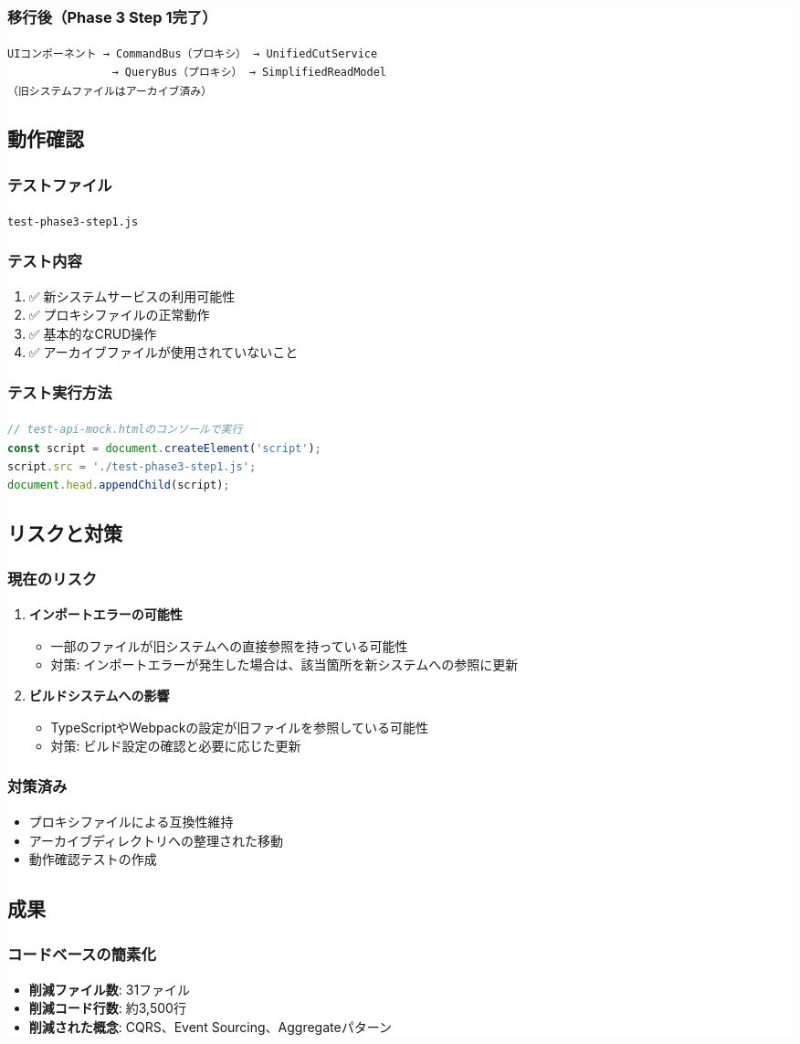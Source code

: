 ### 移行後（Phase 3 Step 1完了）
```
UIコンポーネント → CommandBus（プロキシ） → UnifiedCutService
                → QueryBus（プロキシ） → SimplifiedReadModel
（旧システムファイルはアーカイブ済み）
```

## 動作確認

### テストファイル
`test-phase3-step1.js`

### テスト内容
1. ✅ 新システムサービスの利用可能性
2. ✅ プロキシファイルの正常動作
3. ✅ 基本的なCRUD操作
4. ✅ アーカイブファイルが使用されていないこと

### テスト実行方法
```javascript
// test-api-mock.htmlのコンソールで実行
const script = document.createElement('script');
script.src = './test-phase3-step1.js';
document.head.appendChild(script);
```

## リスクと対策

### 現在のリスク
1. **インポートエラーの可能性**
   - 一部のファイルが旧システムへの直接参照を持っている可能性
   - 対策: インポートエラーが発生した場合は、該当箇所を新システムへの参照に更新

2. **ビルドシステムへの影響**
   - TypeScriptやWebpackの設定が旧ファイルを参照している可能性
   - 対策: ビルド設定の確認と必要に応じた更新

### 対策済み
- プロキシファイルによる互換性維持
- アーカイブディレクトリへの整理された移動
- 動作確認テストの作成

## 成果

### コードベースの簡素化
- **削減ファイル数**: 31ファイル
- **削減コード行数**: 約3,500行
- **削減された概念**: CQRS、Event Sourcing、Aggregateパターン
